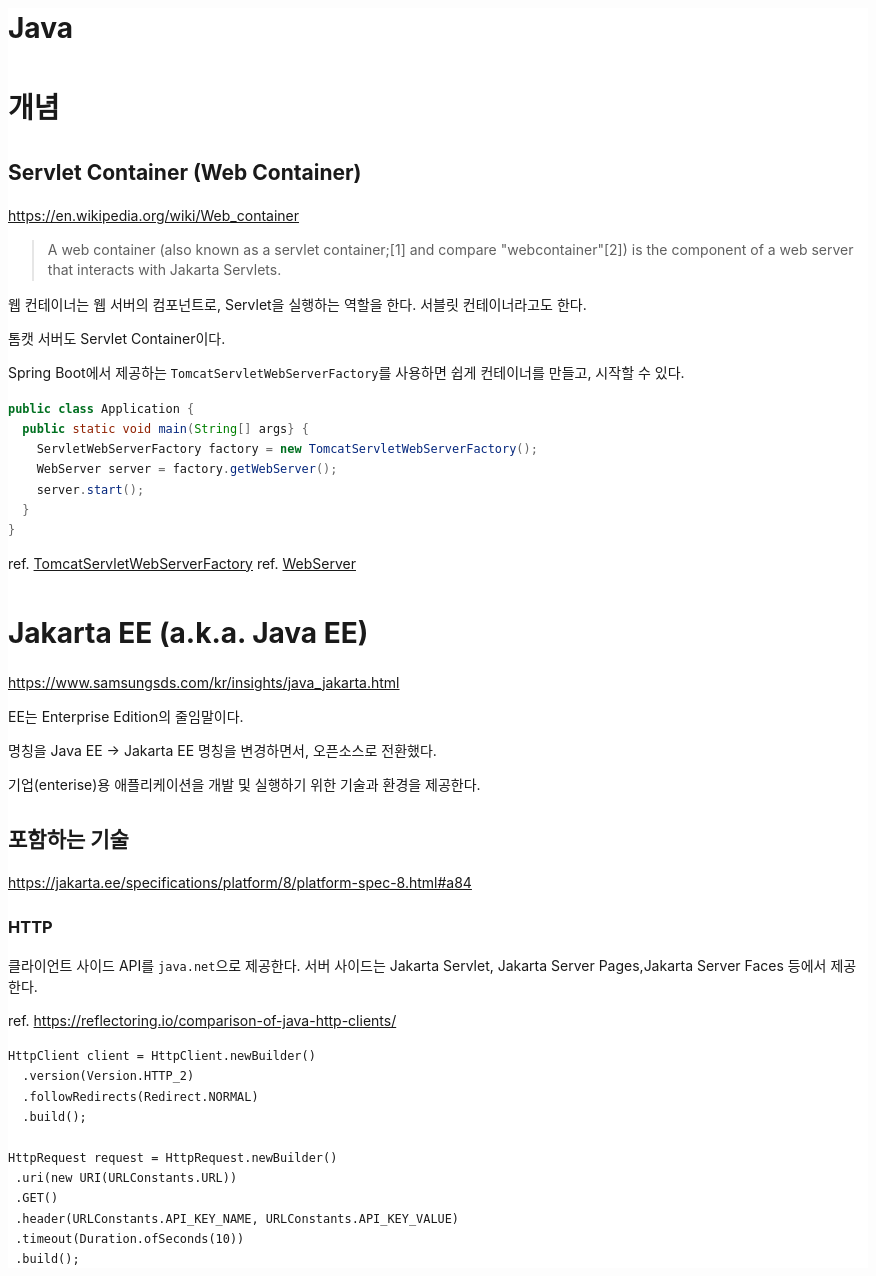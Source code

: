 # Java

# 개념

## Servlet Container (Web Container)

https://en.wikipedia.org/wiki/Web_container

> A web container (also known as a servlet container;[1] and compare "webcontainer"[2]) is the component of a web server that interacts with Jakarta Servlets.

웹 컨테이너는 웹 서버의 컴포넌트로, Servlet을 실행하는 역할을 한다. 서블릿 컨테이너라고도 한다.

톰캣 서버도 Servlet Container이다.

Spring Boot에서 제공하는 `TomcatServletWebServerFactory`를 사용하면 쉽게 컨테이너를 만들고, 시작할 수 있다.

```java
public class Application {
  public static void main(String[] args} {
    ServletWebServerFactory factory = new TomcatServletWebServerFactory();
    WebServer server = factory.getWebServer();
    server.start();
  }
}
```

ref. [TomcatServletWebServerFactory](https://docs.spring.io/spring-boot/docs/current/api/org/springframework/boot/web/embedded/tomcat/TomcatServletWebServerFactory.html)
ref. [WebServer](https://docs.spring.io/spring-boot/docs/current/api/org/springframework/boot/web/server/WebServer.html)

# Jakarta EE (a.k.a. Java EE)

https://www.samsungsds.com/kr/insights/java_jakarta.html

EE는 Enterprise Edition의 줄임말이다.

명칭을 Java EE -> Jakarta EE 명칭을 변경하면서, 오픈소스로 전환했다.

기업(enterise)용 애플리케이션을 개발 및 실행하기 위한 기술과 환경을 제공한다.

## 포함하는 기술

https://jakarta.ee/specifications/platform/8/platform-spec-8.html#a84

### HTTP

클라이언트 사이드 API를 `java.net`으로 제공한다. 서버 사이드는 Jakarta Servlet, Jakarta Server Pages,Jakarta Server Faces 등에서 제공한다.

ref. https://reflectoring.io/comparison-of-java-http-clients/
```
HttpClient client = HttpClient.newBuilder()
  .version(Version.HTTP_2)
  .followRedirects(Redirect.NORMAL)
  .build();

HttpRequest request = HttpRequest.newBuilder()
 .uri(new URI(URLConstants.URL))
 .GET()
 .header(URLConstants.API_KEY_NAME, URLConstants.API_KEY_VALUE)
 .timeout(Duration.ofSeconds(10))
 .build();

```